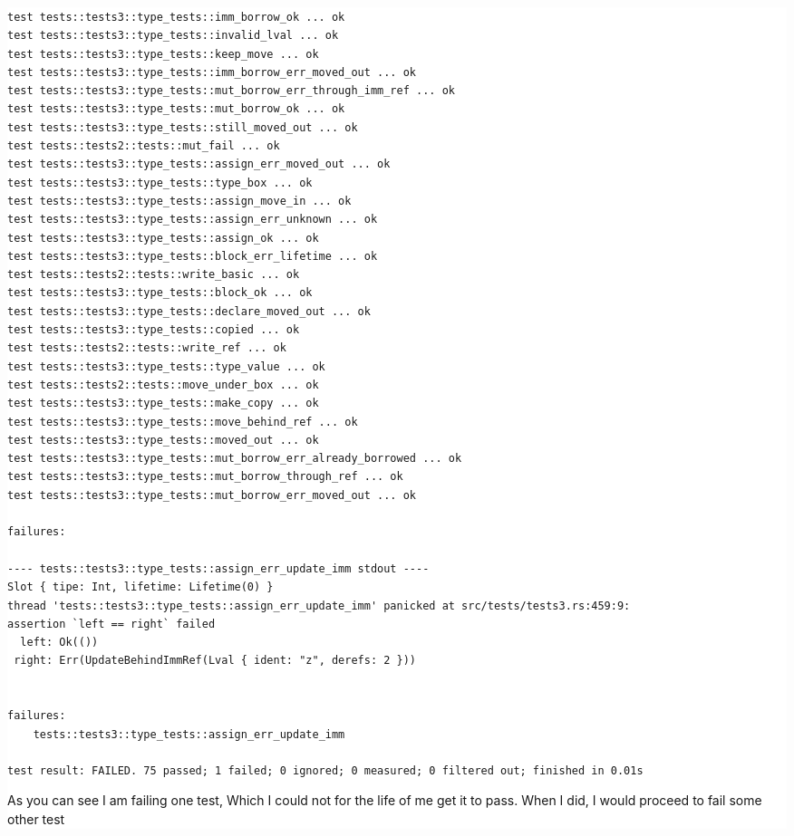 ```
test tests::tests3::type_tests::imm_borrow_ok ... ok
test tests::tests3::type_tests::invalid_lval ... ok
test tests::tests3::type_tests::keep_move ... ok
test tests::tests3::type_tests::imm_borrow_err_moved_out ... ok
test tests::tests3::type_tests::mut_borrow_err_through_imm_ref ... ok
test tests::tests3::type_tests::mut_borrow_ok ... ok
test tests::tests3::type_tests::still_moved_out ... ok
test tests::tests2::tests::mut_fail ... ok
test tests::tests3::type_tests::assign_err_moved_out ... ok
test tests::tests3::type_tests::type_box ... ok
test tests::tests3::type_tests::assign_move_in ... ok
test tests::tests3::type_tests::assign_err_unknown ... ok
test tests::tests3::type_tests::assign_ok ... ok
test tests::tests3::type_tests::block_err_lifetime ... ok
test tests::tests2::tests::write_basic ... ok
test tests::tests3::type_tests::block_ok ... ok
test tests::tests3::type_tests::declare_moved_out ... ok
test tests::tests3::type_tests::copied ... ok
test tests::tests2::tests::write_ref ... ok
test tests::tests3::type_tests::type_value ... ok
test tests::tests2::tests::move_under_box ... ok
test tests::tests3::type_tests::make_copy ... ok
test tests::tests3::type_tests::move_behind_ref ... ok
test tests::tests3::type_tests::moved_out ... ok
test tests::tests3::type_tests::mut_borrow_err_already_borrowed ... ok
test tests::tests3::type_tests::mut_borrow_through_ref ... ok
test tests::tests3::type_tests::mut_borrow_err_moved_out ... ok

failures:

---- tests::tests3::type_tests::assign_err_update_imm stdout ----
Slot { tipe: Int, lifetime: Lifetime(0) }
thread 'tests::tests3::type_tests::assign_err_update_imm' panicked at src/tests/tests3.rs:459:9:
assertion `left == right` failed
  left: Ok(())
 right: Err(UpdateBehindImmRef(Lval { ident: "z", derefs: 2 }))


failures:
    tests::tests3::type_tests::assign_err_update_imm

test result: FAILED. 75 passed; 1 failed; 0 ignored; 0 measured; 0 filtered out; finished in 0.01s

```

As you can see I am failing one test, Which I could not for the life of me get it to pass. When I did, I would proceed to fail some other test 
